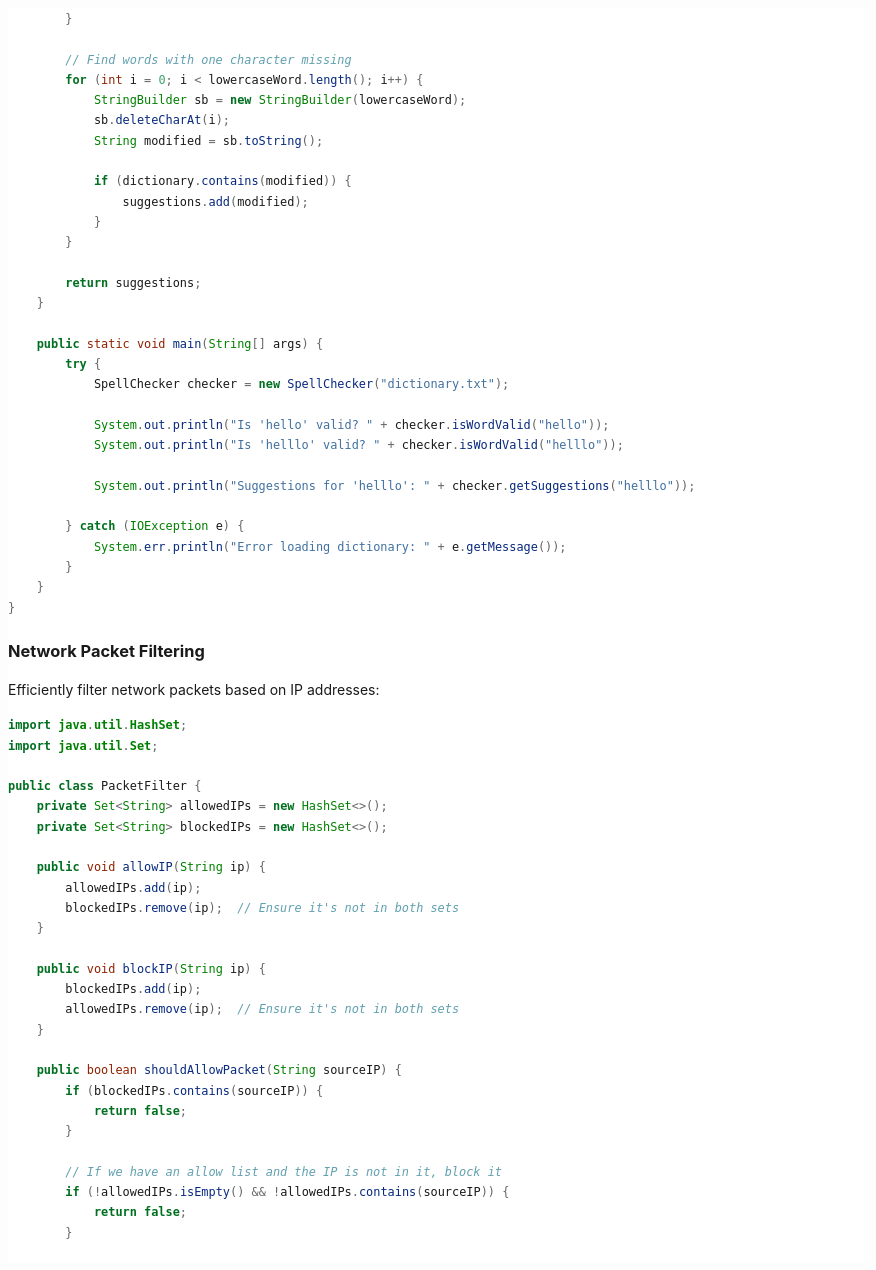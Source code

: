 ```java
        }
        
        // Find words with one character missing
        for (int i = 0; i < lowercaseWord.length(); i++) {
            StringBuilder sb = new StringBuilder(lowercaseWord);
            sb.deleteCharAt(i);
            String modified = sb.toString();
            
            if (dictionary.contains(modified)) {
                suggestions.add(modified);
            }
        }
        
        return suggestions;
    }
    
    public static void main(String[] args) {
        try {
            SpellChecker checker = new SpellChecker("dictionary.txt");
            
            System.out.println("Is 'hello' valid? " + checker.isWordValid("hello"));
            System.out.println("Is 'helllo' valid? " + checker.isWordValid("helllo"));
            
            System.out.println("Suggestions for 'helllo': " + checker.getSuggestions("helllo"));
            
        } catch (IOException e) {
            System.err.println("Error loading dictionary: " + e.getMessage());
        }
    }
}
```

### Network Packet Filtering

Efficiently filter network packets based on IP addresses:

```java
import java.util.HashSet;
import java.util.Set;

public class PacketFilter {
    private Set<String> allowedIPs = new HashSet<>();
    private Set<String> blockedIPs = new HashSet<>();
    
    public void allowIP(String ip) {
        allowedIPs.add(ip);
        blockedIPs.remove(ip);  // Ensure it's not in both sets
    }
    
    public void blockIP(String ip) {
        blockedIPs.add(ip);
        allowedIPs.remove(ip);  // Ensure it's not in both sets
    }
    
    public boolean shouldAllowPacket(String sourceIP) {
        if (blockedIPs.contains(sourceIP)) {
            return false;
        }
        
        // If we have an allow list and the IP is not in it, block it
        if (!allowedIPs.isEmpty() && !allowedIPs.contains(sourceIP)) {
            return false;
        }
        
```